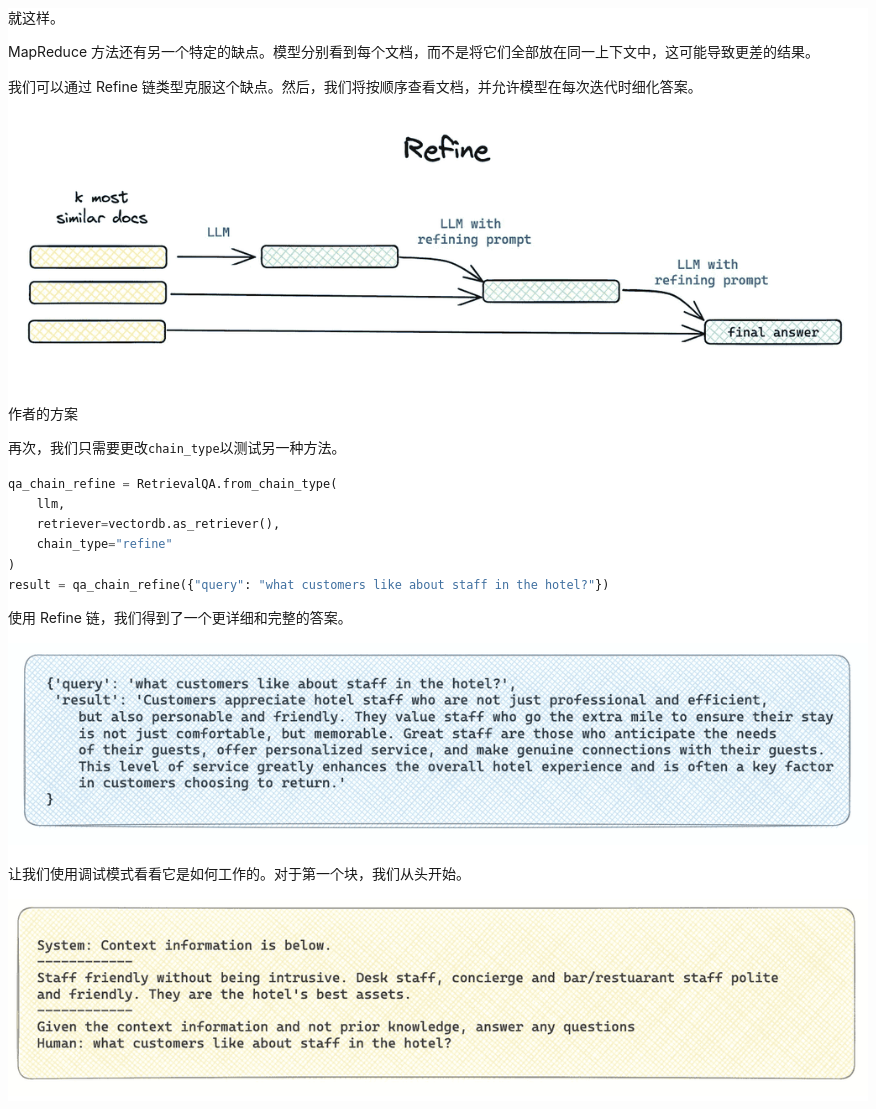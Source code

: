 就这样。

MapReduce 方法还有另一个特定的缺点。模型分别看到每个文档，而不是将它们全部放在同一上下文中，这可能导致更差的结果。

我们可以通过 Refine 链类型克服这个缺点。然后，我们将按顺序查看文档，并允许模型在每次迭代时细化答案。

![](img/f1e06fac8143b3a7f59e5395d3b27cbb.png)

作者的方案

再次，我们只需要更改`chain_type`以测试另一种方法。

```py
qa_chain_refine = RetrievalQA.from_chain_type(
    llm,
    retriever=vectordb.as_retriever(),
    chain_type="refine"
)
result = qa_chain_refine({"query": "what customers like about staff in the hotel?"})
```

使用 Refine 链，我们得到了一个更详细和完整的答案。

![](img/6335d9a32845b1e132d6419e17a4e4c2.png)

让我们使用调试模式看看它是如何工作的。对于第一个块，我们从头开始。

![](img/0929294c4835fcf65dcf04f5540fb070.png)
